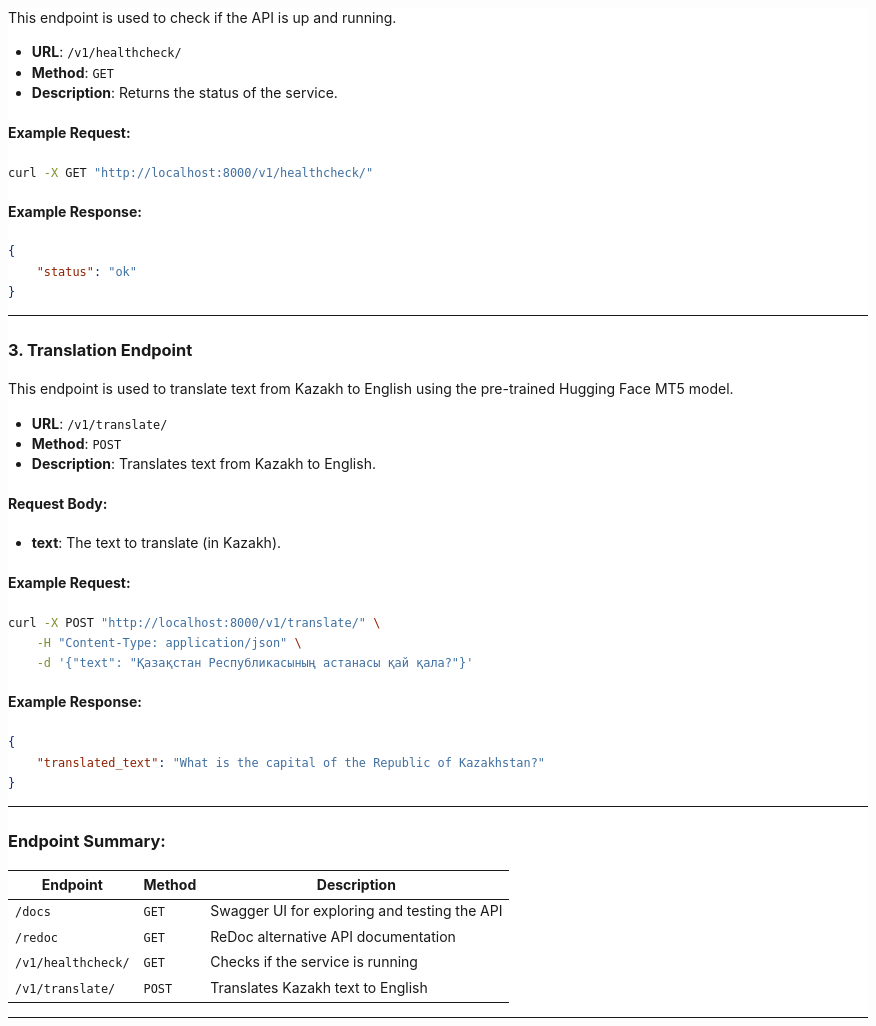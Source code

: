 This endpoint is used to check if the API is up and running.

- **URL**: `/v1/healthcheck/`
- **Method**: `GET`
- **Description**: Returns the status of the service.

#### Example Request:
```bash
curl -X GET "http://localhost:8000/v1/healthcheck/"
```

#### Example Response:
```json
{
    "status": "ok"
}
```

---

### 3. **Translation Endpoint**

This endpoint is used to translate text from Kazakh to English using the pre-trained Hugging Face MT5 model.

- **URL**: `/v1/translate/`
- **Method**: `POST`
- **Description**: Translates text from Kazakh to English.

#### Request Body:
- **text**: The text to translate (in Kazakh).

#### Example Request:
```bash
curl -X POST "http://localhost:8000/v1/translate/" \
    -H "Content-Type: application/json" \
    -d '{"text": "Қазақстан Республикасының астанасы қай қала?"}'
```

#### Example Response:
```json
{
    "translated_text": "What is the capital of the Republic of Kazakhstan?"
}
```

---

### Endpoint Summary:

| Endpoint            | Method | Description                                            |
|---------------------|--------|--------------------------------------------------------|
| `/docs`             | `GET`  | Swagger UI for exploring and testing the API           |
| `/redoc`            | `GET`  | ReDoc alternative API documentation                    |
| `/v1/healthcheck/`  | `GET`  | Checks if the service is running                       |
| `/v1/translate/`    | `POST` | Translates Kazakh text to English                      |

---